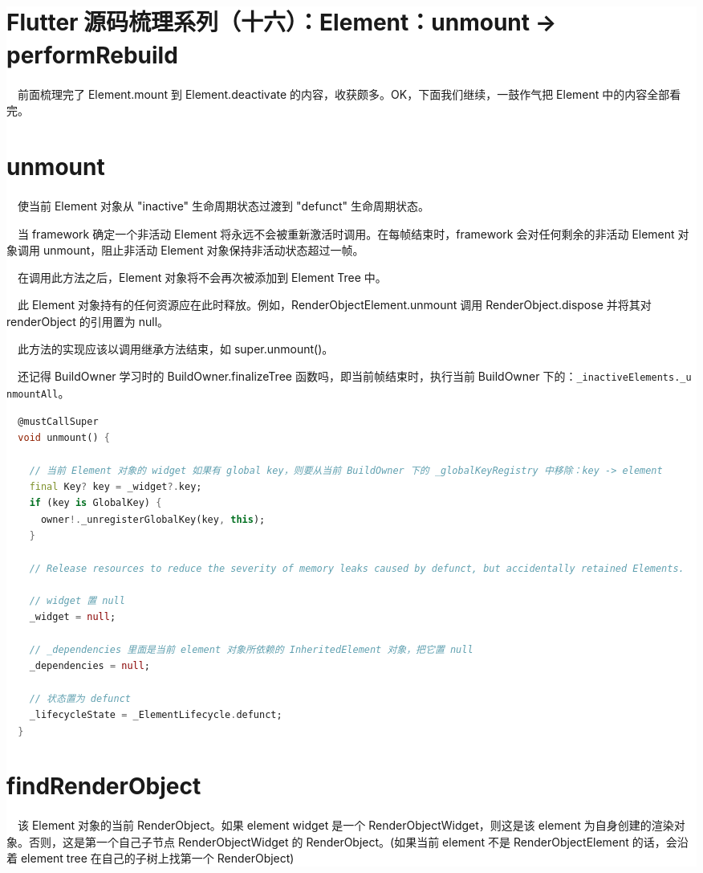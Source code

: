 # Flutter 源码梳理系列（十六）：Element：unmount -> performRebuild

&emsp;前面梳理完了 Element.mount 到 Element.deactivate 的内容，收获颇多。OK，下面我们继续，一鼓作气把 Element 中的内容全部看完。

# unmount

&emsp;使当前 Element 对象从 "inactive" 生命周期状态过渡到 "defunct" 生命周期状态。

&emsp;当 framework 确定一个非活动 Element 将永远不会被重新激活时调用。在每帧结束时，framework 会对任何剩余的非活动 Element 对象调用 unmount，阻止非活动 Element 对象保持非活动状态超过一帧。

&emsp;在调用此方法之后，Element 对象将不会再次被添加到 Element Tree 中。

&emsp;此 Element 对象持有的任何资源应在此时释放。例如，RenderObjectElement.unmount 调用 RenderObject.dispose 并将其对 renderObject 的引用置为 null。

&emsp;此方法的实现应该以调用继承方法结束，如 super.unmount()。

&emsp;还记得 BuildOwner 学习时的 BuildOwner.finalizeTree 函数吗，即当前帧结束时，执行当前 BuildOwner 下的：`_inactiveElements._unmountAll`。

```dart
  @mustCallSuper
  void unmount() {
  
    // 当前 Element 对象的 widget 如果有 global key，则要从当前 BuildOwner 下的 _globalKeyRegistry 中移除：key -> element
    final Key? key = _widget?.key;
    if (key is GlobalKey) {
      owner!._unregisterGlobalKey(key, this);
    }
    
    // Release resources to reduce the severity of memory leaks caused by defunct, but accidentally retained Elements.
    
    // widget 置 null
    _widget = null;
    
    // _dependencies 里面是当前 element 对象所依赖的 InheritedElement 对象，把它置 null
    _dependencies = null;
    
    // 状态置为 defunct
    _lifecycleState = _ElementLifecycle.defunct;
  }
```

# findRenderObject

&emsp;该 Element 对象的当前 RenderObject。如果 element widget 是一个 RenderObjectWidget，则这是该 element 为自身创建的渲染对象。否则，这是第一个自己子节点 RenderObjectWidget 的 RenderObject。(如果当前 element 不是 RenderObjectElement 的话，会沿着 element tree 在自己的子树上找第一个 RenderObject)
